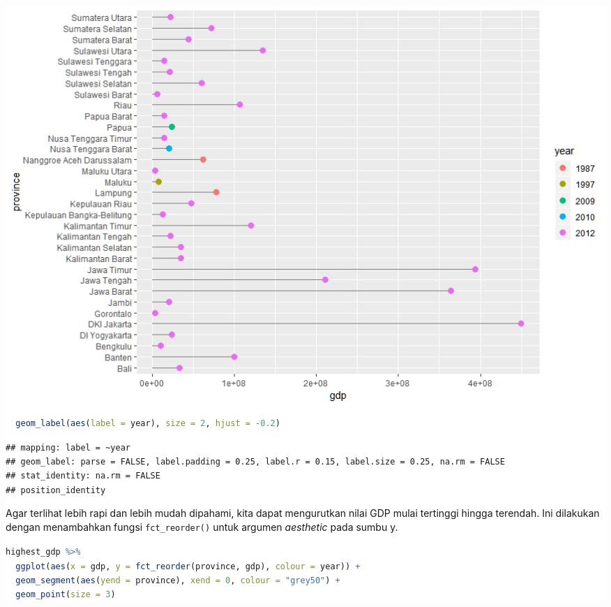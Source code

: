 <img src="003_membuat-grafik_files/figure-gfm/unnamed-chunk-18-1.png" style="display: block; margin: auto;" />

``` r
  geom_label(aes(label = year), size = 2, hjust = -0.2)
```

    ## mapping: label = ~year 
    ## geom_label: parse = FALSE, label.padding = 0.25, label.r = 0.15, label.size = 0.25, na.rm = FALSE
    ## stat_identity: na.rm = FALSE
    ## position_identity

Agar terlihat lebih rapi dan lebih mudah dipahami, kita dapat
mengurutkan nilai GDP mulai tertinggi hingga terendah. Ini dilakukan
dengan menambahkan fungsi `fct_reorder()` untuk argumen *aesthetic* pada
sumbu y.

``` r
highest_gdp %>% 
  ggplot(aes(x = gdp, y = fct_reorder(province, gdp), colour = year)) +
  geom_segment(aes(yend = province), xend = 0, colour = "grey50") +
  geom_point(size = 3)
```
